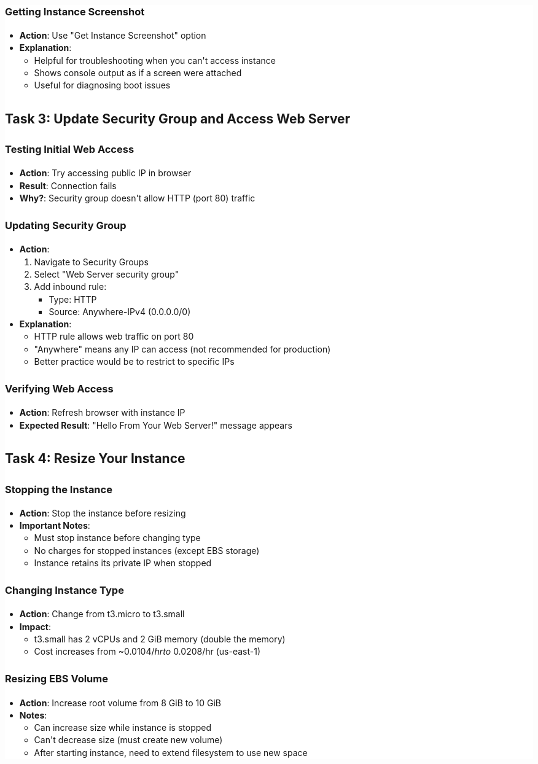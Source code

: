 ### Getting Instance Screenshot
- **Action**: Use "Get Instance Screenshot" option
- **Explanation**:
  - Helpful for troubleshooting when you can't access instance
  - Shows console output as if a screen were attached
  - Useful for diagnosing boot issues

## Task 3: Update Security Group and Access Web Server

### Testing Initial Web Access
- **Action**: Try accessing public IP in browser
- **Result**: Connection fails
- **Why?**: Security group doesn't allow HTTP (port 80) traffic

### Updating Security Group
- **Action**:
  1. Navigate to Security Groups
  2. Select "Web Server security group"
  3. Add inbound rule:
     - Type: HTTP
     - Source: Anywhere-IPv4 (0.0.0.0/0)
- **Explanation**:
  - HTTP rule allows web traffic on port 80
  - "Anywhere" means any IP can access (not recommended for production)
  - Better practice would be to restrict to specific IPs

### Verifying Web Access
- **Action**: Refresh browser with instance IP
- **Expected Result**: "Hello From Your Web Server!" message appears

## Task 4: Resize Your Instance

### Stopping the Instance
- **Action**: Stop the instance before resizing
- **Important Notes**:
  - Must stop instance before changing type
  - No charges for stopped instances (except EBS storage)
  - Instance retains its private IP when stopped

### Changing Instance Type
- **Action**: Change from t3.micro to t3.small
- **Impact**:
  - t3.small has 2 vCPUs and 2 GiB memory (double the memory)
  - Cost increases from ~$0.0104/hr to ~$0.0208/hr (us-east-1)

### Resizing EBS Volume
- **Action**: Increase root volume from 8 GiB to 10 GiB
- **Notes**:
  - Can increase size while instance is stopped
  - Can't decrease size (must create new volume)
  - After starting instance, need to extend filesystem to use new space
